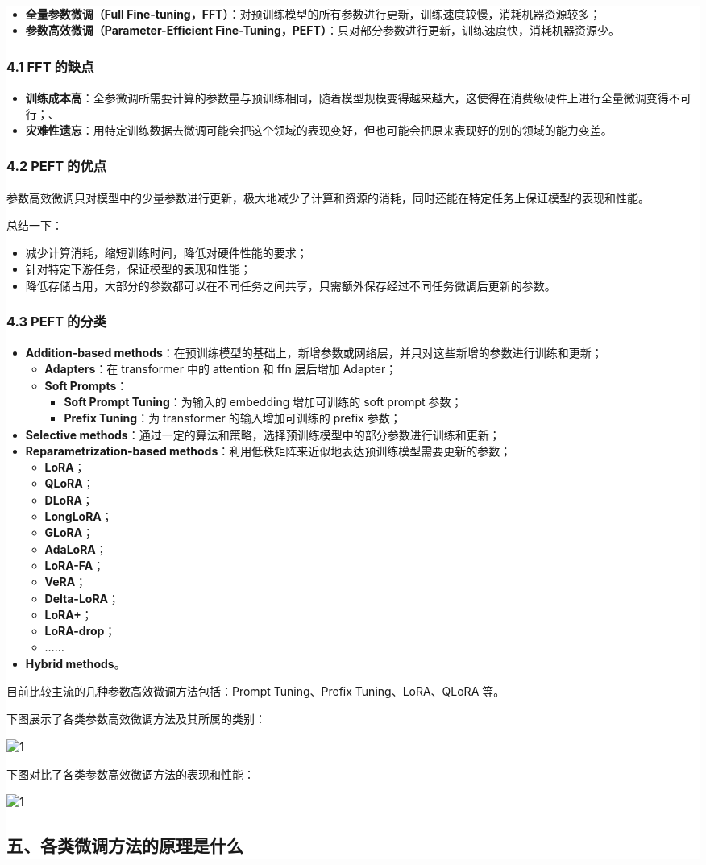 - **全量参数微调（Full Fine-tuning，FFT）**：对预训练模型的所有参数进行更新，训练速度较慢，消耗机器资源较多；
- **参数高效微调（Parameter-Efficient Fine-Tuning，PEFT）**：只对部分参数进行更新，训练速度快，消耗机器资源少。

### 4.1 FFT 的缺点

- **训练成本高**：全参微调所需要计算的参数量与预训练相同，随着模型规模变得越来越大，这使得在消费级硬件上进行全量微调变得不可行；、
- **灾难性遗忘**：用特定训练数据去微调可能会把这个领域的表现变好，但也可能会把原来表现好的别的领域的能力变差。

### 4.2 PEFT 的优点

参数高效微调只对模型中的少量参数进行更新，极大地减少了计算和资源的消耗，同时还能在特定任务上保证模型的表现和性能。

总结一下：

- 减少计算消耗，缩短训练时间，降低对硬件性能的要求；
- 针对特定下游任务，保证模型的表现和性能；
- 降低存储占用，大部分的参数都可以在不同任务之间共享，只需额外保存经过不同任务微调后更新的参数。

### 4.3 PEFT 的分类

- **Addition-based methods**：在预训练模型的基础上，新增参数或网络层，并只对这些新增的参数进行训练和更新；
  - **Adapters**：在 transformer 中的 attention 和 ffn 层后增加 Adapter；
  - **Soft Prompts**：
    - **Soft Prompt Tuning**：为输入的 embedding 增加可训练的 soft prompt 参数；
    - **Prefix Tuning**：为 transformer 的输入增加可训练的 prefix 参数；
- **Selective methods**：通过一定的算法和策略，选择预训练模型中的部分参数进行训练和更新；
- **Reparametrization-based methods**：利用低秩矩阵来近似地表达预训练模型需要更新的参数；
  - **LoRA**；
  - **QLoRA**；
  - **DLoRA**；
  - **LongLoRA**；
  - **GLoRA**；
  - **AdaLoRA**；
  - **LoRA-FA**；
  - **VeRA**；
  - **Delta-LoRA**；
  - **LoRA+**；
  - **LoRA-drop**；
  - ……
- **Hybrid methods**。

目前比较主流的几种参数高效微调方法包括：Prompt Tuning、Prefix Tuning、LoRA、QLoRA 等。

下图展示了各类参数高效微调方法及其所属的类别：

![1](./images/peft分类.png)

下图对比了各类参数高效微调方法的表现和性能：

![1](./images/peft对比.png)

## 五、各类微调方法的原理是什么
